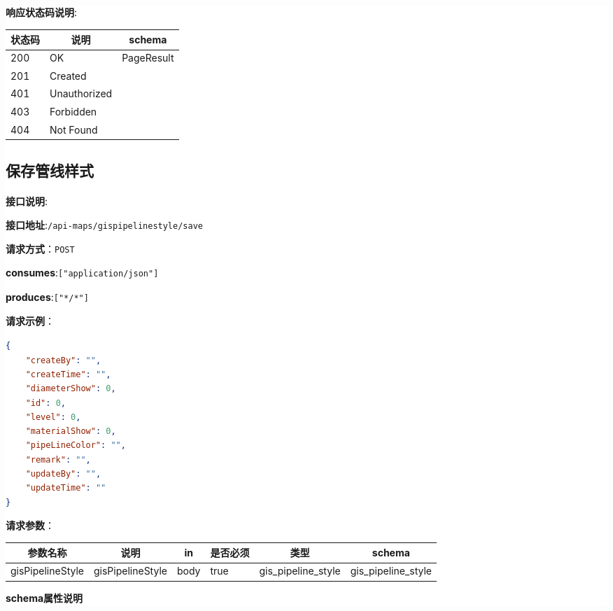 



**响应状态码说明**:


| 状态码         | 说明                             |    schema                         |
| ------------ | -------------------------------- |---------------------- |
| 200 | OK  |PageResult|
| 201 | Created  ||
| 401 | Unauthorized  ||
| 403 | Forbidden  ||
| 404 | Not Found  ||
## 保存管线样式


**接口说明**:



**接口地址**:`/api-maps/gispipelinestyle/save`


**请求方式**：`POST`


**consumes**:`["application/json"]`


**produces**:`["*/*"]`


**请求示例**：
```json
{
	"createBy": "",
	"createTime": "",
	"diameterShow": 0,
	"id": 0,
	"level": 0,
	"materialShow": 0,
	"pipeLineColor": "",
	"remark": "",
	"updateBy": "",
	"updateTime": ""
}
```


**请求参数**：

| 参数名称         | 说明     |     in |  是否必须      |  类型   |  schema  |
| ------------ | -------------------------------- |-----------|--------|----|--- |
|gisPipelineStyle| gisPipelineStyle  | body | true |gis_pipeline_style  | gis_pipeline_style   |

**schema属性说明**
